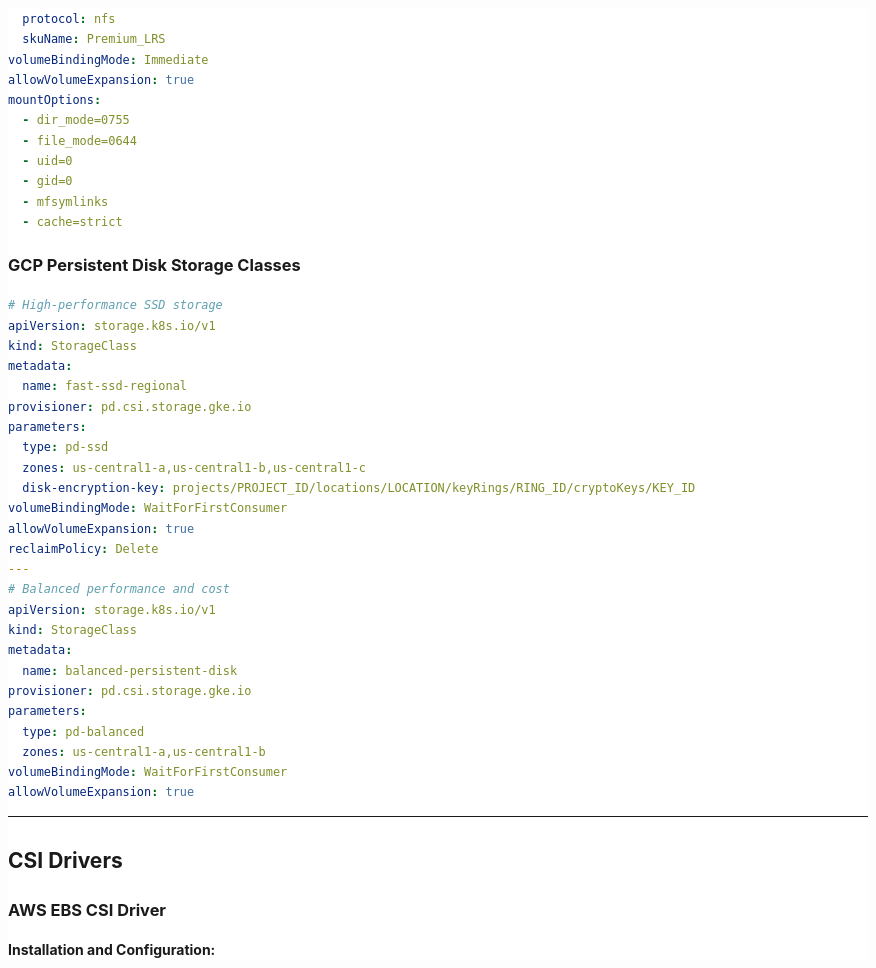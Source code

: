 ```yaml
  protocol: nfs
  skuName: Premium_LRS
volumeBindingMode: Immediate
allowVolumeExpansion: true
mountOptions:
  - dir_mode=0755
  - file_mode=0644
  - uid=0
  - gid=0
  - mfsymlinks
  - cache=strict
```

### GCP Persistent Disk Storage Classes

```yaml
# High-performance SSD storage
apiVersion: storage.k8s.io/v1
kind: StorageClass
metadata:
  name: fast-ssd-regional
provisioner: pd.csi.storage.gke.io
parameters:
  type: pd-ssd
  zones: us-central1-a,us-central1-b,us-central1-c
  disk-encryption-key: projects/PROJECT_ID/locations/LOCATION/keyRings/RING_ID/cryptoKeys/KEY_ID
volumeBindingMode: WaitForFirstConsumer
allowVolumeExpansion: true
reclaimPolicy: Delete
---
# Balanced performance and cost
apiVersion: storage.k8s.io/v1
kind: StorageClass
metadata:
  name: balanced-persistent-disk
provisioner: pd.csi.storage.gke.io
parameters:
  type: pd-balanced
  zones: us-central1-a,us-central1-b
volumeBindingMode: WaitForFirstConsumer
allowVolumeExpansion: true
```

---

## CSI Drivers

### AWS EBS CSI Driver

**Installation and Configuration:**
